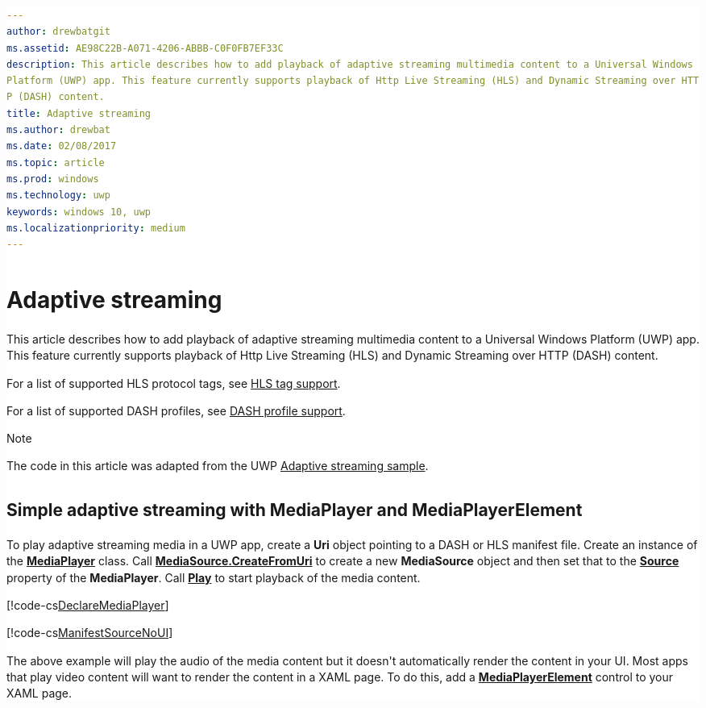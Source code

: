 ```yaml
---
author: drewbatgit
ms.assetid: AE98C22B-A071-4206-ABBB-C0F0FB7EF33C
description: This article describes how to add playback of adaptive streaming multimedia content to a Universal Windows Platform (UWP) app. This feature currently supports playback of Http Live Streaming (HLS) and Dynamic Streaming over HTTP (DASH) content.
title: Adaptive streaming
ms.author: drewbat
ms.date: 02/08/2017
ms.topic: article
ms.prod: windows
ms.technology: uwp
keywords: windows 10, uwp
ms.localizationpriority: medium
---
```


# Adaptive streaming


This article describes how to add playback of adaptive streaming multimedia content to a Universal Windows Platform (UWP) app. This feature currently supports playback of Http Live Streaming (HLS) and Dynamic Streaming over HTTP (DASH) content.

For a list of supported HLS protocol tags, see [HLS tag support](hls-tag-support.md). 

For a list of supported DASH profiles, see [DASH profile support](dash-profile-support.md). 

> [!NOTE] 
> The code in this article was adapted from the UWP [Adaptive streaming sample](https://github.com/Microsoft/Windows-universal-samples/tree/dev/Samples/AdaptiveStreaming).

## Simple adaptive streaming with MediaPlayer and MediaPlayerElement

To play adaptive streaming media in a UWP app, create a **Uri** object pointing to a DASH or HLS manifest file. Create an instance of the [**MediaPlayer**](https://msdn.microsoft.com/library/windows/apps/Windows.Media.Playback.MediaPlayer) class. Call [**MediaSource.CreateFromUri**](https://msdn.microsoft.com/library/windows/apps/dn930912) to create a new **MediaSource** object and then set that to the [**Source**](https://msdn.microsoft.com/library/windows/apps/Windows.Media.Playback.MediaPlayer.Source) property of the **MediaPlayer**. Call [**Play**](https://msdn.microsoft.com/library/windows/apps/Windows.Media.Playback.MediaPlayer.Play) to start playback of the media content.

[!code-cs[DeclareMediaPlayer](./code/AdaptiveStreaming_RS1/cs/MainPage.xaml.cs#SnippetDeclareMediaPlayer)]

[!code-cs[ManifestSourceNoUI](./code/AdaptiveStreaming_RS1/cs/MainPage.xaml.cs#SnippetManifestSourceNoUI)]

The above example will play the audio of the media content but it doesn't automatically render the content in your UI. Most apps that play video content will want to render the content in a XAML page.  To do this, add a [**MediaPlayerElement**](https://msdn.microsoft.com/library/windows/apps/Windows.UI.Xaml.Controls.MediaPlayerElement) control to your XAML page.
